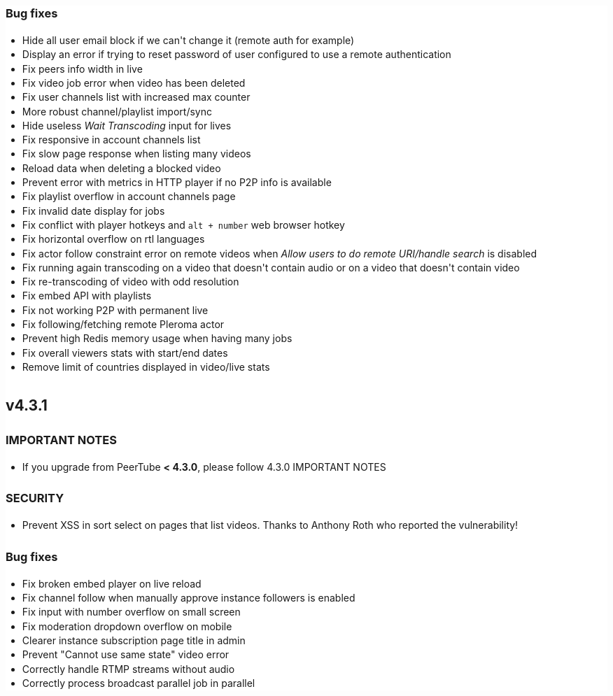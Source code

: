 ### Bug fixes

 * Hide all user email block if we can't change it (remote auth for example)
 * Display an error if trying to reset password of user configured to use a remote authentication
 * Fix peers info width in live
 * Fix video job error when video has been deleted
 * Fix user channels list with increased max counter
 * More robust channel/playlist import/sync
 * Hide useless *Wait Transcoding* input for lives
 * Fix responsive in account channels list
 * Fix slow page response when listing many videos
 * Reload data when deleting a blocked video
 * Prevent error with metrics in HTTP player if no P2P info is available
 * Fix playlist overflow in account channels page
 * Fix invalid date display for jobs
 * Fix conflict with player hotkeys and `alt + number` web browser hotkey
 * Fix horizontal overflow on rtl languages
 * Fix actor follow constraint error on remote videos when *Allow users to do remote URI/handle search* is disabled
 * Fix running again transcoding on a video that doesn't contain audio or on a video that doesn't contain video
 * Fix re-transcoding of video with odd resolution
 * Fix embed API with playlists
 * Fix not working P2P with permanent live
 * Fix following/fetching remote Pleroma actor
 * Prevent high Redis memory usage when having many jobs
 * Fix overall viewers stats with start/end dates
 * Remove limit of countries displayed in video/live stats


## v4.3.1

### IMPORTANT NOTES

 * If you upgrade from PeerTube **< 4.3.0**, please follow 4.3.0 IMPORTANT NOTES

### SECURITY

 * Prevent XSS in sort select on pages that list videos. Thanks to Anthony Roth who reported the vulnerability!

### Bug fixes

 * Fix broken embed player on live reload
 * Fix channel follow when manually approve instance followers is enabled
 * Fix input with number overflow on small screen
 * Fix moderation dropdown overflow on mobile
 * Clearer instance subscription page title in admin
 * Prevent "Cannot use same state" video error
 * Correctly handle RTMP streams without audio
 * Correctly process broadcast parallel job in parallel
